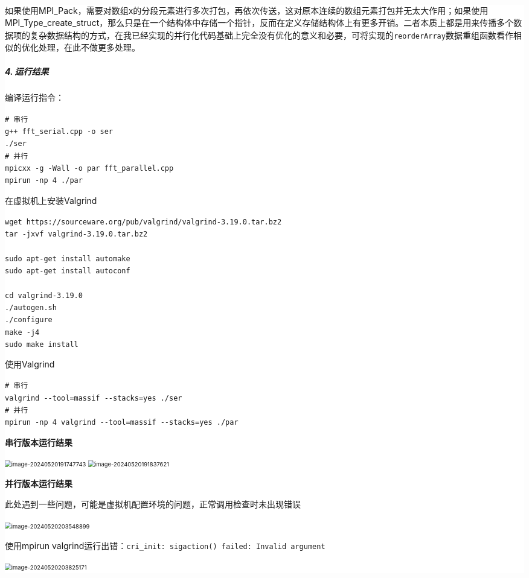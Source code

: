 如果使用MPI_Pack，需要对数组x的分段元素进行多次打包，再依次传送，这对原本连续的数组元素打包并无太大作用；如果使用MPI_Type_create_struct，那么只是在一个结构体中存储一个指针，反而在定义存储结构体上有更多开销。二者本质上都是用来传播多个数据项的复杂数据结构的方式，在我已经实现的并行化代码基础上完全没有优化的意义和必要，可将实现的``reorderArray``数据重组函数看作相似的优化处理，在此不做更多处理。

##### 4. 运行结果

编译运行指令：

```shell
# 串行
g++ fft_serial.cpp -o ser
./ser
# 并行
mpicxx -g -Wall -o par fft_parallel.cpp
mpirun -np 4 ./par
```

在虚拟机上安装Valgrind

```
wget https://sourceware.org/pub/valgrind/valgrind-3.19.0.tar.bz2
tar -jxvf valgrind-3.19.0.tar.bz2

sudo apt-get install automake
sudo apt-get install autoconf
 
cd valgrind-3.19.0
./autogen.sh
./configure
make -j4
sudo make install
```

使用Valgrind

```shell
# 串行
valgrind --tool=massif --stacks=yes ./ser
# 并行
mpirun -np 4 valgrind --tool=massif --stacks=yes ./par
```

**串行版本运行结果**

<img src="C:\Users\asus\Desktop\大三下\并行\7-MPI\report.assets\image-20240520191747743.png" alt="image-20240520191747743" style="zoom:67%;" />

<img src="C:\Users\asus\Desktop\大三下\并行\7-MPI\report.assets\image-20240520191837621.png" alt="image-20240520191837621" style="zoom: 67%;" />

**并行版本运行结果**

此处遇到一些问题，可能是虚拟机配置环境的问题，正常调用检查时未出现错误

<img src="C:\Users\asus\Desktop\大三下\并行\7-MPI\report.assets\image-20240520203548899.png" alt="image-20240520203548899" style="zoom:67%;" />

使用mpirun  valgrind运行出错：``cri_init: sigaction() failed: Invalid argument``

<img src="C:\Users\asus\Desktop\大三下\并行\7-MPI\report.assets\image-20240520203825171.png" alt="image-20240520203825171" style="zoom:67%;" />
